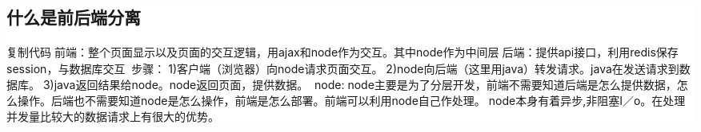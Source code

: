 ## 什么是前后端分离
复制代码
 前端：整个页面显示以及页面的交互逻辑，用ajax和node作为交互。其中node作为中间层
 后端：提供api接口，利用redis保存session，与数据库交互
 ​
 步骤：
 1)客户端（浏览器）向node请求页面交互。
 2)node向后端（这里用java）转发请求。java在发送请求到数据库。
 3)java返回结果给node。node返回页面，提供数据。
 ​
 node:
     node主要是为了分层开发，前端不需要知道后端是怎么提供数据，怎么操作。后端也不需要知道node是怎么操作，前端是怎么部署。前端可以利用node自己作处理。
 node本身有着异步,非阻塞I／o。在处理并发量比较大的数据请求上有很大的优势。

